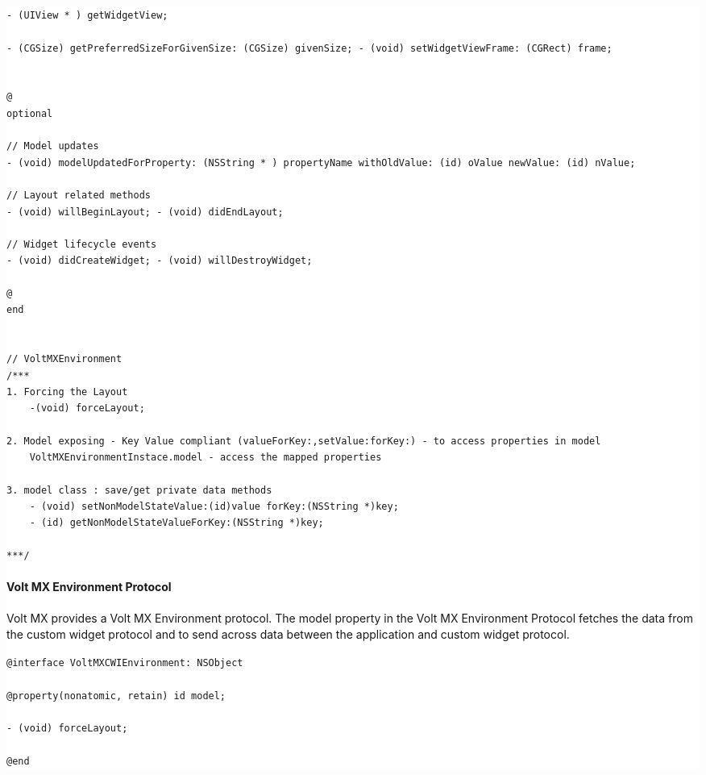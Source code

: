 ```
- (UIView * ) getWidgetView;

- (CGSize) getPreferredSizeForGivenSize: (CGSize) givenSize; - (void) setWidgetViewFrame: (CGRect) frame;


@
optional

// Model updates
- (void) modelUpdatedForProperty: (NSString * ) propertyName withOldValue: (id) oValue newValue: (id) nValue;

// Layout related methods
- (void) willBeginLayout; - (void) didEndLayout;

// Widget lifecycle events
- (void) didCreateWidget; - (void) willDestroyWidget;

@
end


// VoltMXEnvironment
/***
1. Forcing the Layout
    -(void) forceLayout;
 
2. Model exposing - Key Value compliant (valueForKey:,setValue:forKey:) - to access properties in model
    VoltMXEnvironmentInstace.model - access the mapped properties
 
3. model class : save/get private data methods
    - (void) setNonModelStateValue:(id)value forKey:(NSString *)key;
    - (id) getNonModelStateValueForKey:(NSString *)key;

***/						

```

#### Volt MX Environment Protocol

Volt MX  provides a Volt MX Environment protocol. The model property in the Volt MX Environment Protocol fetches the data from the custom widget protocol and to send across data between the application and custom widget protocol.

```
@interface VoltMXCWIEnvironment: NSObject

@property(nonatomic, retain) id model;

- (void) forceLayout;

@end

```
